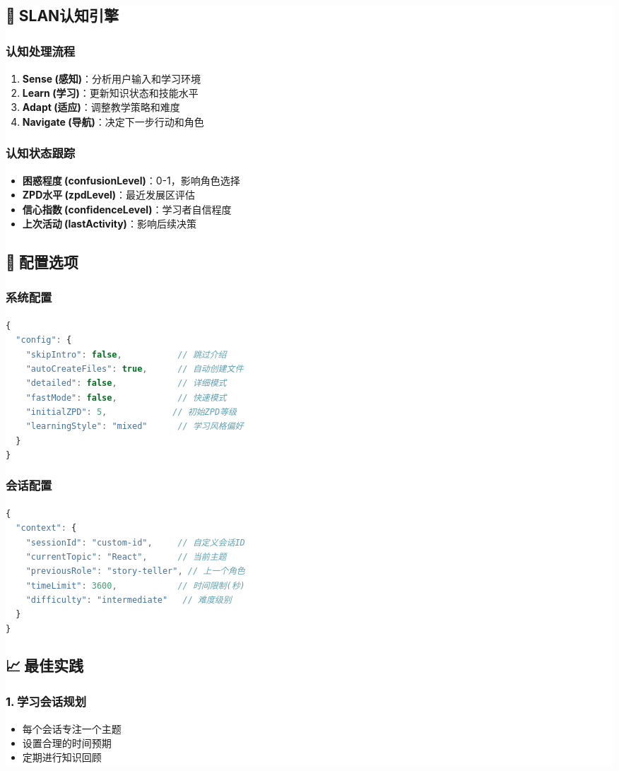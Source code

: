 
## 🧠 SLAN认知引擎

### 认知处理流程

1. **Sense (感知)**：分析用户输入和学习环境
2. **Learn (学习)**：更新知识状态和技能水平
3. **Adapt (适应)**：调整教学策略和难度
4. **Navigate (导航)**：决定下一步行动和角色

### 认知状态跟踪

- **困惑程度 (confusionLevel)**：0-1，影响角色选择
- **ZPD水平 (zpdLevel)**：最近发展区评估
- **信心指数 (confidenceLevel)**：学习者自信程度
- **上次活动 (lastActivity)**：影响后续决策

## 🔧 配置选项

### 系统配置

```javascript
{
  "config": {
    "skipIntro": false,           // 跳过介绍
    "autoCreateFiles": true,      // 自动创建文件
    "detailed": false,            // 详细模式
    "fastMode": false,            // 快速模式
    "initialZPD": 5,             // 初始ZPD等级
    "learningStyle": "mixed"      // 学习风格偏好
  }
}
```

### 会话配置

```javascript
{
  "context": {
    "sessionId": "custom-id",     // 自定义会话ID
    "currentTopic": "React",      // 当前主题
    "previousRole": "story-teller", // 上一个角色
    "timeLimit": 3600,            // 时间限制(秒)
    "difficulty": "intermediate"   // 难度级别
  }
}
```

## 📈 最佳实践

### 1. 学习会话规划
- 每个会话专注一个主题
- 设置合理的时间预期
- 定期进行知识回顾
